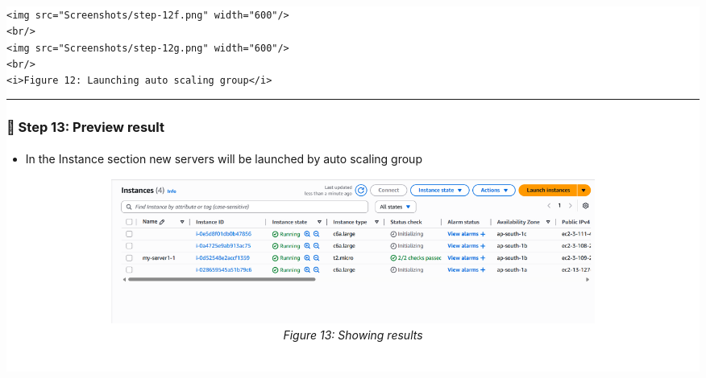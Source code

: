     <img src="Screenshots/step-12f.png" width="600"/>
    <br/>
    <img src="Screenshots/step-12g.png" width="600"/>
    <br/>
    <i>Figure 12: Launching auto scaling group</i>
</p>

---

### 📌 Step 13: Preview result
- In the Instance section new servers will be launched by auto scaling group 

<p align="center">
    <img src="Screenshots/step-13.png" width="600"/>
    <br/>
    <i>Figure 13: Showing results</i>
</p>
<br/>
